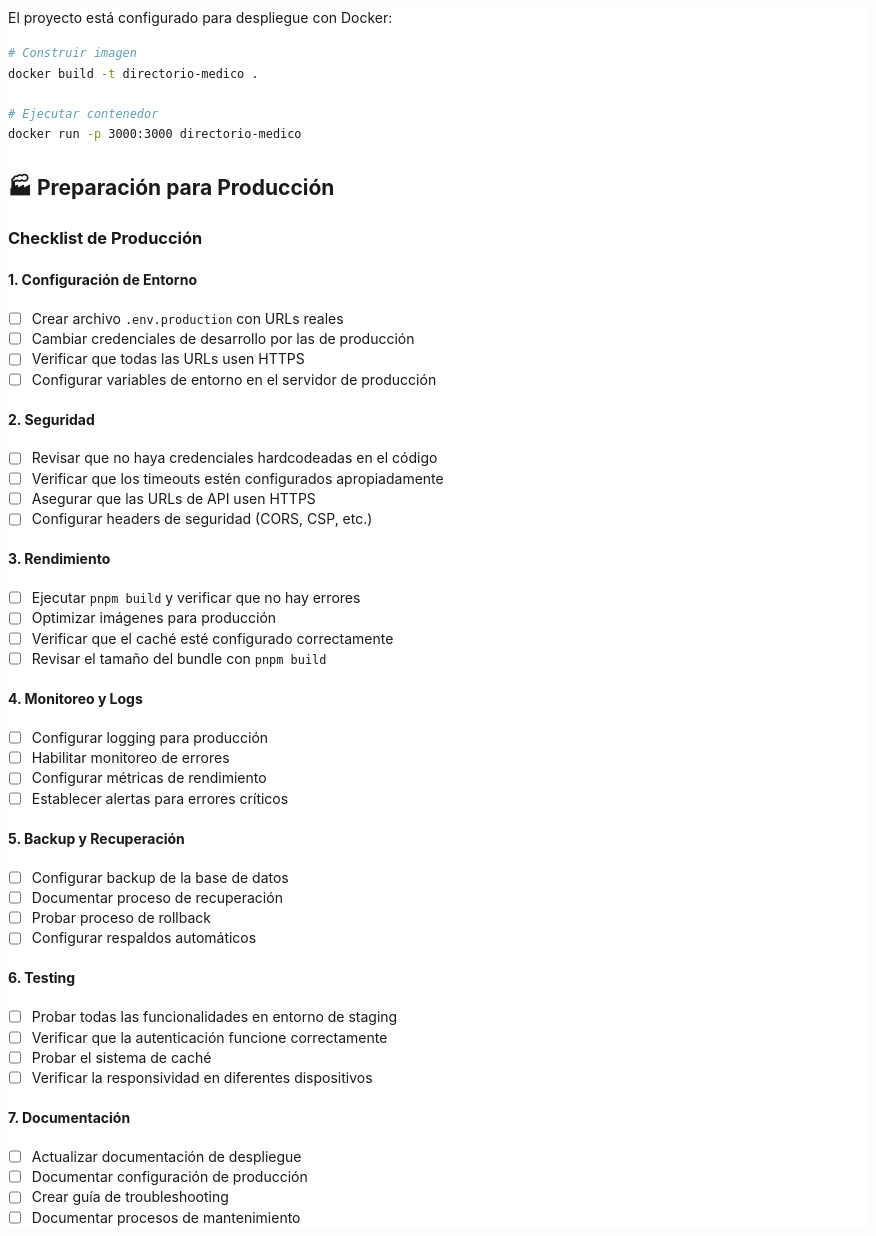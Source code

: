 El proyecto está configurado para despliegue con Docker:

```bash
# Construir imagen
docker build -t directorio-medico .

# Ejecutar contenedor
docker run -p 3000:3000 directorio-medico
```

## 🏭 Preparación para Producción

### Checklist de Producción

#### 1. **Configuración de Entorno**
- [ ] Crear archivo `.env.production` con URLs reales
- [ ] Cambiar credenciales de desarrollo por las de producción
- [ ] Verificar que todas las URLs usen HTTPS
- [ ] Configurar variables de entorno en el servidor de producción

#### 2. **Seguridad**
- [ ] Revisar que no haya credenciales hardcodeadas en el código
- [ ] Verificar que los timeouts estén configurados apropiadamente
- [ ] Asegurar que las URLs de API usen HTTPS
- [ ] Configurar headers de seguridad (CORS, CSP, etc.)

#### 3. **Rendimiento**
- [ ] Ejecutar `pnpm build` y verificar que no hay errores
- [ ] Optimizar imágenes para producción
- [ ] Verificar que el caché esté configurado correctamente
- [ ] Revisar el tamaño del bundle con `pnpm build`

#### 4. **Monitoreo y Logs**
- [ ] Configurar logging para producción
- [ ] Habilitar monitoreo de errores
- [ ] Configurar métricas de rendimiento
- [ ] Establecer alertas para errores críticos

#### 5. **Backup y Recuperación**
- [ ] Configurar backup de la base de datos
- [ ] Documentar proceso de recuperación
- [ ] Probar proceso de rollback
- [ ] Configurar respaldos automáticos

#### 6. **Testing**
- [ ] Probar todas las funcionalidades en entorno de staging
- [ ] Verificar que la autenticación funcione correctamente
- [ ] Probar el sistema de caché
- [ ] Verificar la responsividad en diferentes dispositivos

#### 7. **Documentación**
- [ ] Actualizar documentación de despliegue
- [ ] Documentar configuración de producción
- [ ] Crear guía de troubleshooting
- [ ] Documentar procesos de mantenimiento
